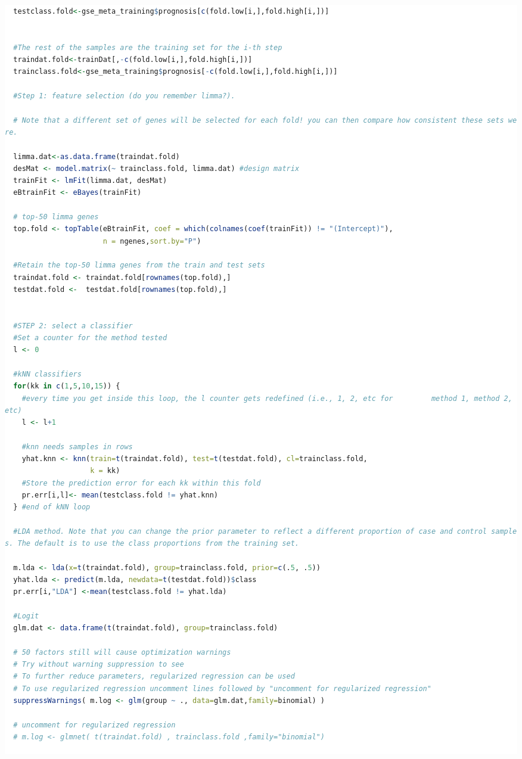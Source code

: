 ``` r
  testclass.fold<-gse_meta_training$prognosis[c(fold.low[i,],fold.high[i,])]
  
  
  #The rest of the samples are the training set for the i-th step
  traindat.fold<-trainDat[,-c(fold.low[i,],fold.high[i,])]
  trainclass.fold<-gse_meta_training$prognosis[-c(fold.low[i,],fold.high[i,])]
  
  #Step 1: feature selection (do you remember limma?). 
  
  # Note that a different set of genes will be selected for each fold! you can then compare how consistent these sets were.
  
  limma.dat<-as.data.frame(traindat.fold)
  desMat <- model.matrix(~ trainclass.fold, limma.dat) #design matrix
  trainFit <- lmFit(limma.dat, desMat)
  eBtrainFit <- eBayes(trainFit)
  
  # top-50 limma genes
  top.fold <- topTable(eBtrainFit, coef = which(colnames(coef(trainFit)) != "(Intercept)"),
                       n = ngenes,sort.by="P")
  
  #Retain the top-50 limma genes from the train and test sets
  traindat.fold <- traindat.fold[rownames(top.fold),]
  testdat.fold <-  testdat.fold[rownames(top.fold),]
  
  
  #STEP 2: select a classifier
  #Set a counter for the method tested
  l <- 0
  
  #kNN classifiers
  for(kk in c(1,5,10,15)) {
    #every time you get inside this loop, the l counter gets redefined (i.e., 1, 2, etc for         method 1, method 2, etc)
    l <- l+1
    
    #knn needs samples in rows
    yhat.knn <- knn(train=t(traindat.fold), test=t(testdat.fold), cl=trainclass.fold,
                    k = kk)
    #Store the prediction error for each kk within this fold
    pr.err[i,l]<- mean(testclass.fold != yhat.knn)
  } #end of kNN loop
  
  #LDA method. Note that you can change the prior parameter to reflect a different proportion of case and control samples. The default is to use the class proportions from the training set.
  
  m.lda <- lda(x=t(traindat.fold), group=trainclass.fold, prior=c(.5, .5))
  yhat.lda <- predict(m.lda, newdata=t(testdat.fold))$class
  pr.err[i,"LDA"] <-mean(testclass.fold != yhat.lda)
  
  #Logit
  glm.dat <- data.frame(t(traindat.fold), group=trainclass.fold)
  
  # 50 factors still will cause optimization warnings  
  # Try without warning suppression to see 
  # To further reduce parameters, regularized regression can be used 
  # To use regularized regression uncomment lines followed by "uncomment for regularized regression" 
  suppressWarnings( m.log <- glm(group ~ ., data=glm.dat,family=binomial) ) 
  
  # uncomment for regularized regression 
  # m.log <- glmnet( t(traindat.fold) , trainclass.fold ,family="binomial") 
  
```